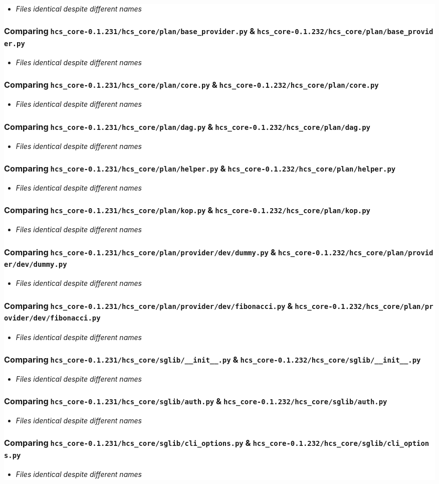  * *Files identical despite different names*

### Comparing `hcs_core-0.1.231/hcs_core/plan/base_provider.py` & `hcs_core-0.1.232/hcs_core/plan/base_provider.py`

 * *Files identical despite different names*

### Comparing `hcs_core-0.1.231/hcs_core/plan/core.py` & `hcs_core-0.1.232/hcs_core/plan/core.py`

 * *Files identical despite different names*

### Comparing `hcs_core-0.1.231/hcs_core/plan/dag.py` & `hcs_core-0.1.232/hcs_core/plan/dag.py`

 * *Files identical despite different names*

### Comparing `hcs_core-0.1.231/hcs_core/plan/helper.py` & `hcs_core-0.1.232/hcs_core/plan/helper.py`

 * *Files identical despite different names*

### Comparing `hcs_core-0.1.231/hcs_core/plan/kop.py` & `hcs_core-0.1.232/hcs_core/plan/kop.py`

 * *Files identical despite different names*

### Comparing `hcs_core-0.1.231/hcs_core/plan/provider/dev/dummy.py` & `hcs_core-0.1.232/hcs_core/plan/provider/dev/dummy.py`

 * *Files identical despite different names*

### Comparing `hcs_core-0.1.231/hcs_core/plan/provider/dev/fibonacci.py` & `hcs_core-0.1.232/hcs_core/plan/provider/dev/fibonacci.py`

 * *Files identical despite different names*

### Comparing `hcs_core-0.1.231/hcs_core/sglib/__init__.py` & `hcs_core-0.1.232/hcs_core/sglib/__init__.py`

 * *Files identical despite different names*

### Comparing `hcs_core-0.1.231/hcs_core/sglib/auth.py` & `hcs_core-0.1.232/hcs_core/sglib/auth.py`

 * *Files identical despite different names*

### Comparing `hcs_core-0.1.231/hcs_core/sglib/cli_options.py` & `hcs_core-0.1.232/hcs_core/sglib/cli_options.py`

 * *Files identical despite different names*
